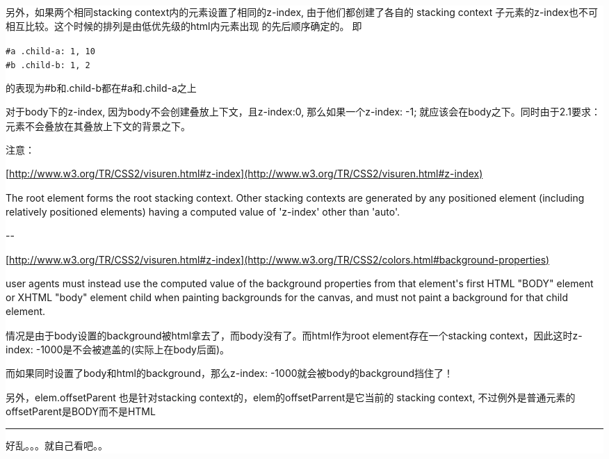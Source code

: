 另外，如果两个相同stacking context内的元素设置了相同的z-index, 由于他们都创建了各自的
 stacking context 子元素的z-index也不可相互比较。这个时候的排列是由低优先级的html内元素出现
的先后顺序确定的。
即

    #a .child-a: 1, 10
    #b .child-b: 1, 2

的表现为#b和.child-b都在#a和.child-a之上

对于body下的z-index, 因为body不会创建叠放上下文，且z-index:0, 那么如果一个z-index: -1; 就应该会在body之下。同时由于2.1要求：元素不会叠放在其叠放上下文的背景之下。

注意：

[http://www.w3.org/TR/CSS2/visuren.html#z-index](http://www.w3.org/TR/CSS2/visuren.html#z-index)

The root element forms the root stacking context. Other stacking contexts are generated by any positioned element (including relatively positioned elements) having a computed value of 'z-index' other than 'auto'. 

--

[http://www.w3.org/TR/CSS2/visuren.html#z-index](http://www.w3.org/TR/CSS2/colors.html#background-properties)

user agents must instead use the computed value of the background properties from that element's first HTML "BODY" element or XHTML "body" element child when painting backgrounds for the canvas, and must not paint a background for that child element. 

情况是由于body设置的background被html拿去了，而body没有了。而html作为root element存在一个stacking context，因此这时z-index: -1000是不会被遮盖的(实际上在body后面)。

而如果同时设置了body和html的background，那么z-index: -1000就会被body的background挡住了！

另外，elem.offsetParent 也是针对stacking context的，elem的offsetParrent是它当前的
stacking context, 不过例外是普通元素的offsetParent是BODY而不是HTML

----

好乱。。。就自己看吧。。
